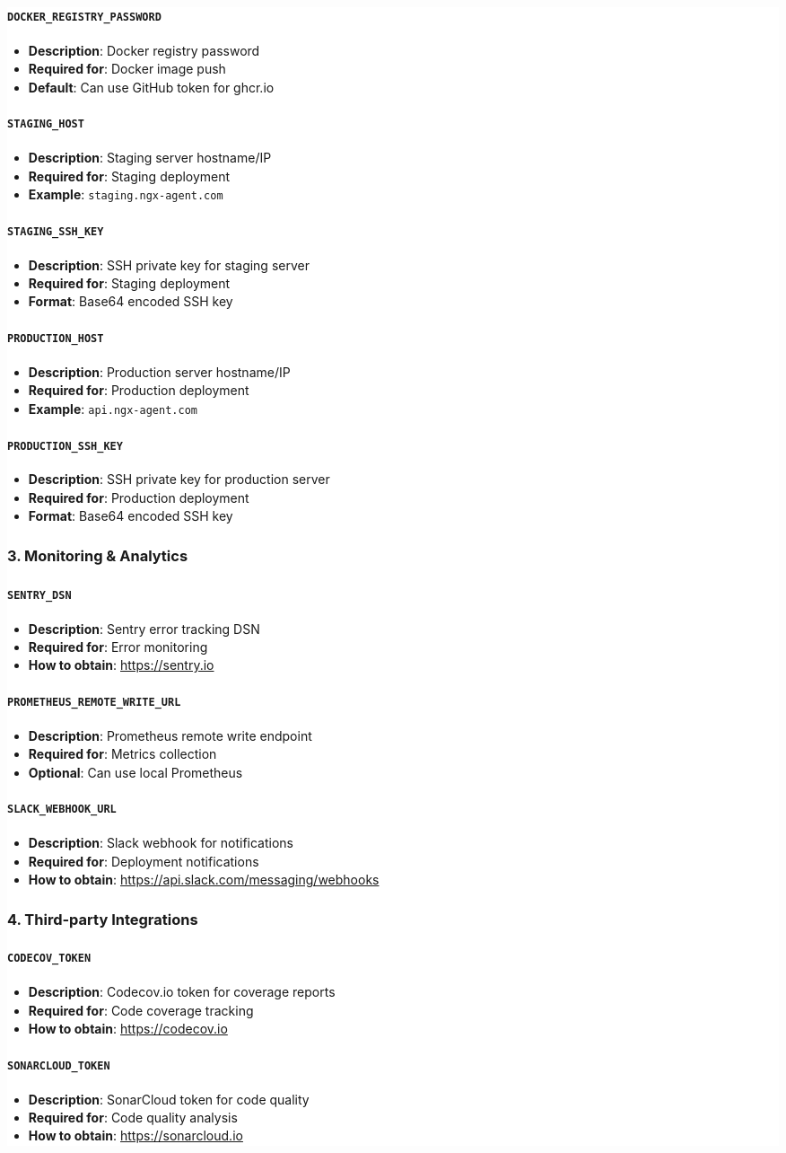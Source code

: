 #### `DOCKER_REGISTRY_PASSWORD`
- **Description**: Docker registry password
- **Required for**: Docker image push
- **Default**: Can use GitHub token for ghcr.io

#### `STAGING_HOST`
- **Description**: Staging server hostname/IP
- **Required for**: Staging deployment
- **Example**: `staging.ngx-agent.com`

#### `STAGING_SSH_KEY`
- **Description**: SSH private key for staging server
- **Required for**: Staging deployment
- **Format**: Base64 encoded SSH key

#### `PRODUCTION_HOST`
- **Description**: Production server hostname/IP
- **Required for**: Production deployment
- **Example**: `api.ngx-agent.com`

#### `PRODUCTION_SSH_KEY`
- **Description**: SSH private key for production server
- **Required for**: Production deployment
- **Format**: Base64 encoded SSH key

### 3. Monitoring & Analytics

#### `SENTRY_DSN`
- **Description**: Sentry error tracking DSN
- **Required for**: Error monitoring
- **How to obtain**: https://sentry.io

#### `PROMETHEUS_REMOTE_WRITE_URL`
- **Description**: Prometheus remote write endpoint
- **Required for**: Metrics collection
- **Optional**: Can use local Prometheus

#### `SLACK_WEBHOOK_URL`
- **Description**: Slack webhook for notifications
- **Required for**: Deployment notifications
- **How to obtain**: https://api.slack.com/messaging/webhooks

### 4. Third-party Integrations

#### `CODECOV_TOKEN`
- **Description**: Codecov.io token for coverage reports
- **Required for**: Code coverage tracking
- **How to obtain**: https://codecov.io

#### `SONARCLOUD_TOKEN`
- **Description**: SonarCloud token for code quality
- **Required for**: Code quality analysis
- **How to obtain**: https://sonarcloud.io
